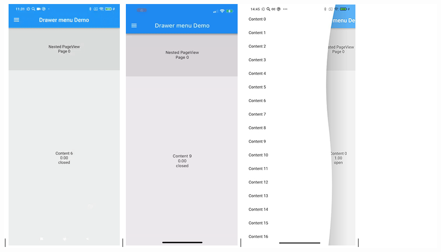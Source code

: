 | ![Android](images/android.gif) | ![iOS](images/ios.gif) | ![Custom](images/android_custom_menu.jpg) |